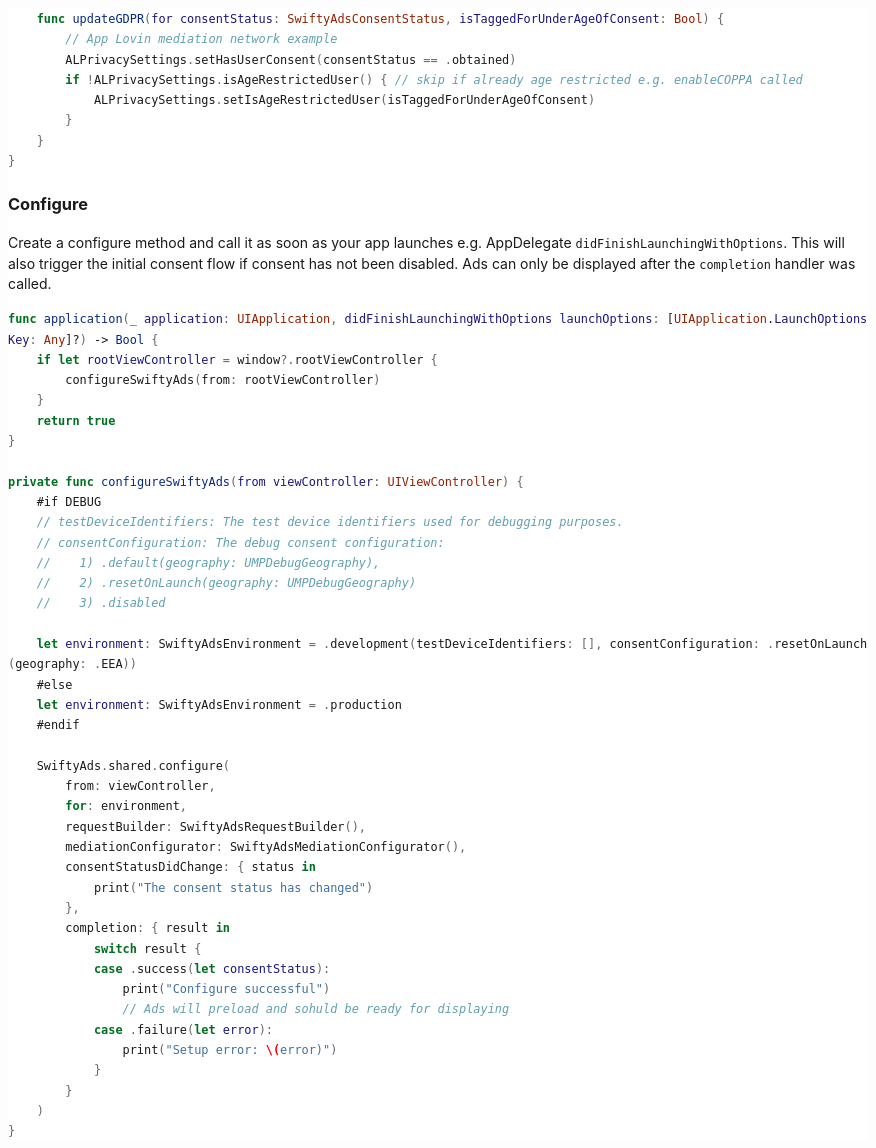```swift
    func updateGDPR(for consentStatus: SwiftyAdsConsentStatus, isTaggedForUnderAgeOfConsent: Bool) {
        // App Lovin mediation network example
        ALPrivacySettings.setHasUserConsent(consentStatus == .obtained)
        if !ALPrivacySettings.isAgeRestrictedUser() { // skip if already age restricted e.g. enableCOPPA called
            ALPrivacySettings.setIsAgeRestrictedUser(isTaggedForUnderAgeOfConsent)
        }
    }
}
```

### Configure 

Create a configure method and call it as soon as your app launches e.g. AppDelegate `didFinishLaunchingWithOptions`. This will also trigger the initial consent flow if consent has not been disabled. Ads can only be displayed after the `completion` handler was called.

```swift
func application(_ application: UIApplication, didFinishLaunchingWithOptions launchOptions: [UIApplication.LaunchOptionsKey: Any]?) -> Bool {
    if let rootViewController = window?.rootViewController {
        configureSwiftyAds(from: rootViewController)
    }
    return true
}

private func configureSwiftyAds(from viewController: UIViewController) {
    #if DEBUG
    // testDeviceIdentifiers: The test device identifiers used for debugging purposes.
    // consentConfiguration: The debug consent configuration:
    //    1) .default(geography: UMPDebugGeography), 
    //    2) .resetOnLaunch(geography: UMPDebugGeography) 
    //    3) .disabled
        
    let environment: SwiftyAdsEnvironment = .development(testDeviceIdentifiers: [], consentConfiguration: .resetOnLaunch(geography: .EEA))
    #else
    let environment: SwiftyAdsEnvironment = .production
    #endif
    
    SwiftyAds.shared.configure(
        from: viewController,
        for: environment,
        requestBuilder: SwiftyAdsRequestBuilder(),
        mediationConfigurator: SwiftyAdsMediationConfigurator(),
        consentStatusDidChange: { status in
            print("The consent status has changed")
        },
        completion: { result in
            switch result {
            case .success(let consentStatus):
                print("Configure successful")
                // Ads will preload and sohuld be ready for displaying
            case .failure(let error):
                print("Setup error: \(error)")
            }
        }
    )
}
```
